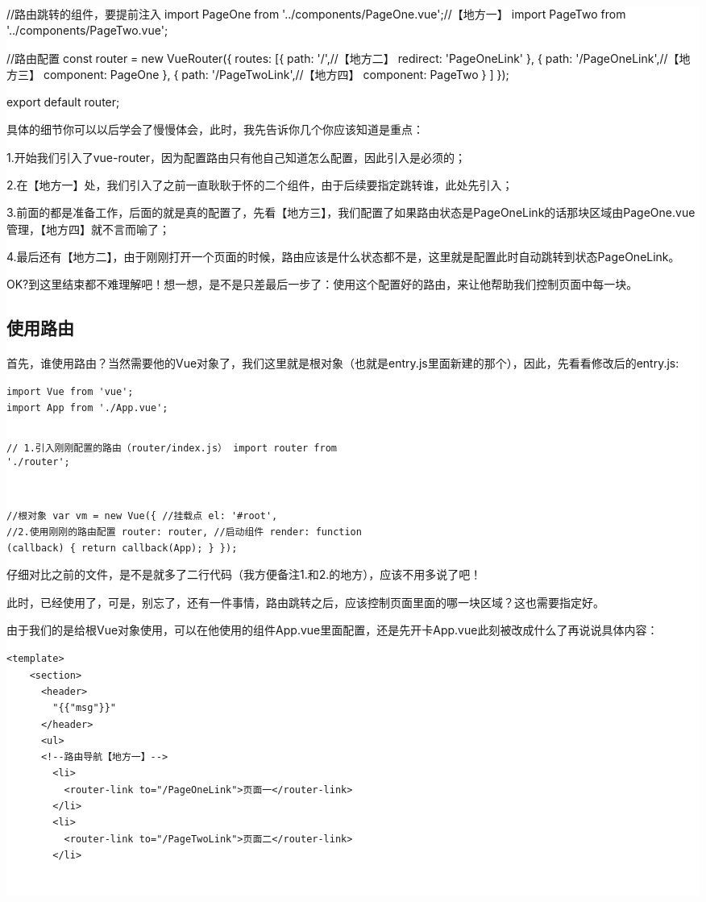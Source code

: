 //路由跳转的组件，要提前注入
import PageOne from '../components/PageOne.vue';//【地方一】
import PageTwo from '../components/PageTwo.vue';

//路由配置
const router = new VueRouter({
    routes: [{
        path: '/',//【地方二】
        redirect: 'PageOneLink'
    },
    {
        path: '/PageOneLink',//【地方三】
        component: PageOne
    },
    {
        path: '/PageTwoLink',//【地方四】
        component: PageTwo
    }
    ]
});

export default router;
</code></pre>
<p>具体的细节你可以以后学会了慢慢体会，此时，我先告诉你几个你应该知道是重点：</p>
<p>1.开始我们引入了vue-router，因为配置路由只有他自己知道怎么配置，因此引入是必须的；</p>
<p>2.在【地方一】处，我们引入了之前一直耿耿于怀的二个组件，由于后续要指定跳转谁，此处先引入；</p>
<p>3.前面的都是准备工作，后面的就是真的配置了，先看【地方三】，我们配置了如果路由状态是PageOneLink的话那块区域由PageOne.vue管理，【地方四】就不言而喻了；</p>
<p>4.最后还有【地方二】，由于刚刚打开一个页面的时候，路由应该是什么状态都不是，这里就是配置此时自动跳转到状态PageOneLink。</p>
<p>OK?到这里结束都不难理解吧！想一想，是不是只差最后一步了：使用这个配置好的路由，来让他帮助我们控制页面中每一块。</p>
<h2>使用路由</h2>
<p>首先，谁使用路由？当然需要他的Vue对象了，我们这里就是根对象（也就是entry.js里面新建的那个），因此，先看看修改后的entry.js:</p>
<pre><code>import Vue from 'vue';
import App from './App.vue';

// 1.引入刚刚配置的路由（router/index.js）
import router from './router';

//根对象
var vm = new Vue({
    //挂载点
    el: '#root',
    //2.使用刚刚的路由配置
    router: router,
    //启动组件
    render: function (callback) {
        return callback(App);
    }
});
</code></pre>
<p>仔细对比之前的文件，是不是就多了二行代码（我方便备注1.和2.的地方），应该不用多说了吧！</p>
<p>此时，已经使用了，可是，别忘了，还有一件事情，路由跳转之后，应该控制页面里面的哪一块区域？这也需要指定好。</p>
<p>由于我们的是给根Vue对象使用，可以在他使用的组件App.vue里面配置，还是先开卡App.vue此刻被改成什么了再说说具体内容：</p>
<pre><code>&lt;template&gt;
    &lt;section&gt;
      &lt;header&gt;
        "{{"msg"}}"
      &lt;/header&gt;
      &lt;ul&gt;
      &lt;!--路由导航【地方一】--&gt;
        &lt;li&gt;
          &lt;router-link to="/PageOneLink"&gt;页面一&lt;/router-link&gt;
        &lt;/li&gt;
        &lt;li&gt;
          &lt;router-link to="/PageTwoLink"&gt;页面二&lt;/router-link&gt;
        &lt;/li&gt;